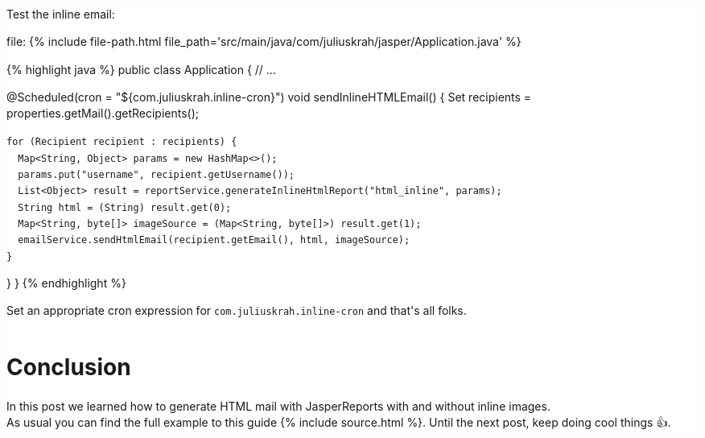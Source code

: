 Test the inline email:

file: {% include file-path.html file_path='src/main/java/com/juliuskrah/jasper/Application.java' %}

{% highlight java %}
public class Application {
  // ...

  @Scheduled(cron = "${com.juliuskrah.inline-cron}")
  void sendInlineHTMLEmail() {
    Set<Recipient> recipients = properties.getMail().getRecipients();

    for (Recipient recipient : recipients) {
      Map<String, Object> params = new HashMap<>();
      params.put("username", recipient.getUsername());
      List<Object> result = reportService.generateInlineHtmlReport("html_inline", params);
      String html = (String) result.get(0);
      Map<String, byte[]> imageSource = (Map<String, byte[]>) result.get(1);
      emailService.sendHtmlEmail(recipient.getEmail(), html, imageSource);
    }
  }
}
{% endhighlight %}

Set an appropriate cron expression for `com.juliuskrah.inline-cron` and that's all folks.


# Conclusion
In this post we learned how to generate HTML mail with JasperReports with and without inline images.      
As usual you can find the full example to this guide {% include source.html %}. Until the next post, keep doing cool things :+1:.

[JasperReports]:            https://community.jaspersoft.com/project/jasperreports-library
[JDK]:                      http://www.oracle.com/technetwork/java/javase/downloads/index.html
[Maven]:                    http://maven.apache.org
